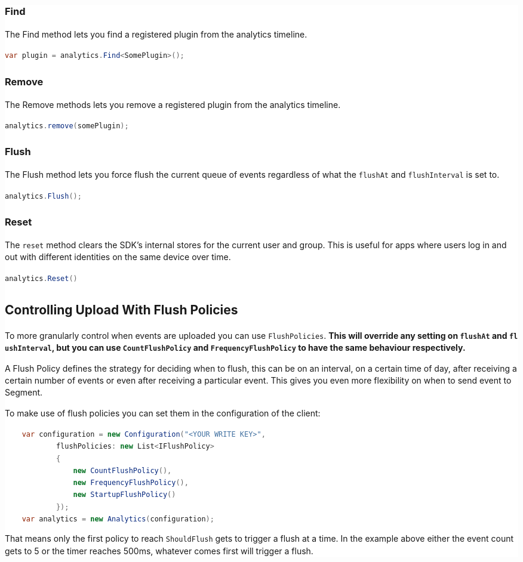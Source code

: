 ### Find
The Find method lets you find a registered plugin from the analytics timeline.

```c#
var plugin = analytics.Find<SomePlugin>();
```

### Remove
The Remove methods lets you remove a registered plugin from the analytics timeline.

```c#
analytics.remove(somePlugin);
```

### Flush
The Flush method lets you force flush the current queue of events regardless of what the `flushAt` and `flushInterval` is set to.

```c#
analytics.Flush();
```

### Reset
The `reset` method clears the SDK’s internal stores for the current user and group. This is useful for apps where users log in and out with different identities on the same device over time.

```c#
analytics.Reset()
```

## Controlling Upload With Flush Policies
To more granularly control when events are uploaded you can use `FlushPolicies`. **This will override any setting on `flushAt` and `flushInterval`, but you can use `CountFlushPolicy` and `FrequencyFlushPolicy` to have the same behaviour respectively.**

A Flush Policy defines the strategy for deciding when to flush, this can be on an interval, on a certain time of day, after receiving a certain number of events or even after receiving a particular event. This gives you even more flexibility on when to send event to Segment.

To make use of flush policies you can set them in the configuration of the client:
```csharp
    var configuration = new Configuration("<YOUR WRITE KEY>",
            flushPolicies: new List<IFlushPolicy>
            {
                new CountFlushPolicy(),
                new FrequencyFlushPolicy(),
                new StartupFlushPolicy()
            });
    var analytics = new Analytics(configuration);
```

That means only the first policy to reach `ShouldFlush` gets to trigger a flush at a time. In the example above either the event count gets to 5 or the timer reaches 500ms, whatever comes first will trigger a flush.
